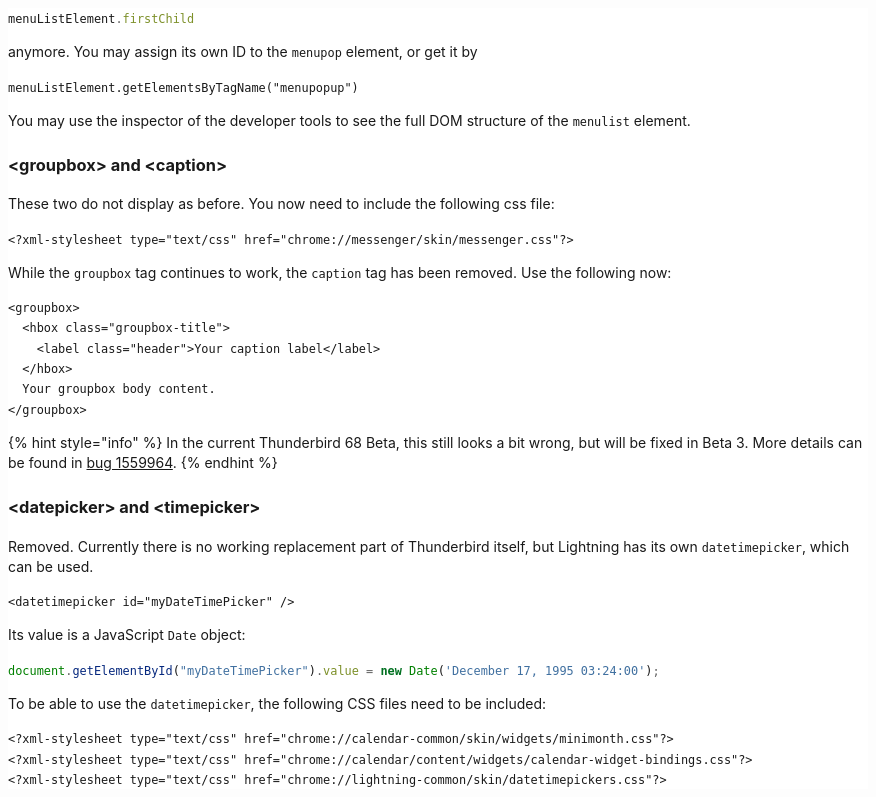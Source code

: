 ```javascript
menuListElement.firstChild
```

anymore. You may assign its own ID to the `menupop` element, or get it by

```
menuListElement.getElementsByTagName("menupopup")
```

You may use the inspector of the developer tools to see the full DOM structure of the `menulist` element.

### \<groupbox> and \<caption>

These two do not display as before. You now need to include the following css file:

```markup
<?xml-stylesheet type="text/css" href="chrome://messenger/skin/messenger.css"?>
```

While the `groupbox` tag continues to work, the `caption` tag has been removed. Use the following now:

```markup
<groupbox>
  <hbox class="groupbox-title">
    <label class="header">Your caption label</label>
  </hbox>
  Your groupbox body content.
</groupbox>
```

{% hint style="info" %}
In the current Thunderbird 68 Beta, this still looks a bit wrong, but will be fixed in Beta 3. More details can be found in [bug 1559964](https://bugzilla.mozilla.org/show_bug.cgi?id=1559964).
{% endhint %}

### \<datepicker> and \<timepicker>

Removed. Currently there is no working replacement part of Thunderbird itself, but Lightning has its own `datetimepicker`, which can be used.

```markup
<datetimepicker id="myDateTimePicker" />
```

Its value is a JavaScript `Date` object:

```javascript
document.getElementById("myDateTimePicker").value = new Date('December 17, 1995 03:24:00');
```

To be able to use the `datetimepicker`, the following CSS files need to be included:

```markup
<?xml-stylesheet type="text/css" href="chrome://calendar-common/skin/widgets/minimonth.css"?>
<?xml-stylesheet type="text/css" href="chrome://calendar/content/widgets/calendar-widget-bindings.css"?>
<?xml-stylesheet type="text/css" href="chrome://lightning-common/skin/datetimepickers.css"?>
```
